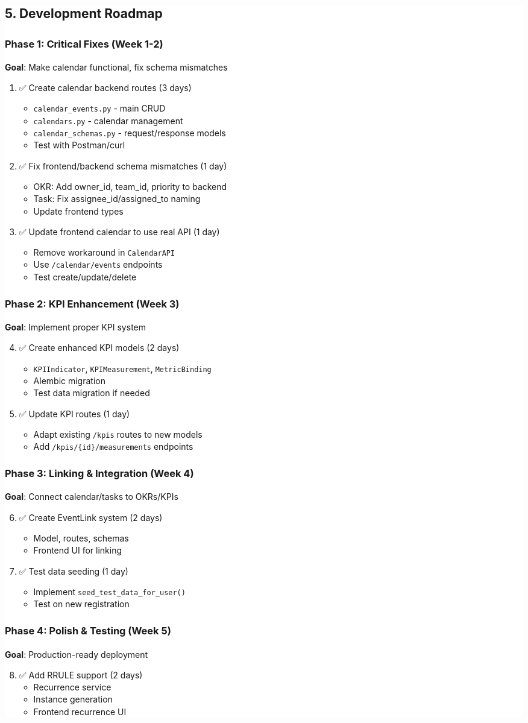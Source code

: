 
## 5. Development Roadmap

### Phase 1: Critical Fixes (Week 1-2)
**Goal**: Make calendar functional, fix schema mismatches

1. ✅ Create calendar backend routes (3 days)
   - `calendar_events.py` - main CRUD
   - `calendars.py` - calendar management
   - `calendar_schemas.py` - request/response models
   - Test with Postman/curl

2. ✅ Fix frontend/backend schema mismatches (1 day)
   - OKR: Add owner_id, team_id, priority to backend
   - Task: Fix assignee_id/assigned_to naming
   - Update frontend types

3. ✅ Update frontend calendar to use real API (1 day)
   - Remove workaround in `CalendarAPI`
   - Use `/calendar/events` endpoints
   - Test create/update/delete

### Phase 2: KPI Enhancement (Week 3)
**Goal**: Implement proper KPI system

4. ✅ Create enhanced KPI models (2 days)
   - `KPIIndicator`, `KPIMeasurement`, `MetricBinding`
   - Alembic migration
   - Test data migration if needed

5. ✅ Update KPI routes (1 day)
   - Adapt existing `/kpis` routes to new models
   - Add `/kpis/{id}/measurements` endpoints

### Phase 3: Linking & Integration (Week 4)
**Goal**: Connect calendar/tasks to OKRs/KPIs

6. ✅ Create EventLink system (2 days)
   - Model, routes, schemas
   - Frontend UI for linking

7. ✅ Test data seeding (1 day)
   - Implement `seed_test_data_for_user()`
   - Test on new registration

### Phase 4: Polish & Testing (Week 5)
**Goal**: Production-ready deployment

8. ✅ Add RRULE support (2 days)
   - Recurrence service
   - Instance generation
   - Frontend recurrence UI
